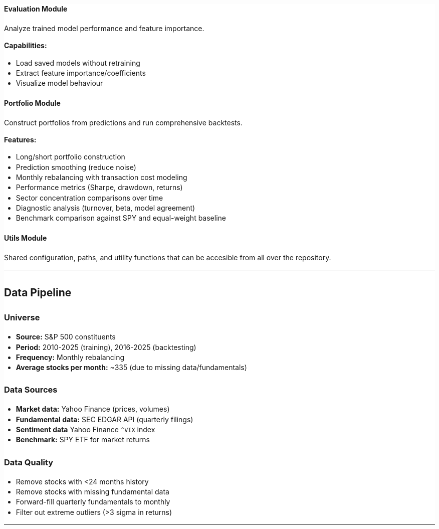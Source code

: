 #### Evaluation Module

Analyze trained model performance and feature importance.

**Capabilities:**

- Load saved models without retraining
- Extract feature importance/coefficients
- Visualize model behaviour


#### Portfolio Module

Construct portfolios from predictions and run comprehensive backtests.

**Features:**

- Long/short portfolio construction
- Prediction smoothing (reduce noise)
- Monthly rebalancing with transaction cost modeling
- Performance metrics (Sharpe, drawdown, returns)
- Sector concentration comparisons over time
- Diagnostic analysis (turnover, beta, model agreement)
- Benchmark comparison against SPY and equal-weight baseline


#### Utils Module

Shared configuration, paths, and utility functions that can be accesible from all over the repository.

***


## Data Pipeline

 ### Universe
- **Source:** S&P 500 constituents
- **Period:** 2010-2025 (training), 2016-2025 (backtesting)
- **Frequency:** Monthly rebalancing
- **Average stocks per month:** ~335 (due to missing data/fundamentals)

 ### Data Sources
- **Market data:** Yahoo Finance (prices, volumes)
- **Fundamental data:** SEC EDGAR API (quarterly filings)
- **Sentiment data** Yahoo Finance `^VIX` index
- **Benchmark:** SPY ETF for market returns

 ### Data Quality
- Remove stocks with <24 months history
- Remove stocks with missing fundamental data
- Forward-fill quarterly fundamentals to monthly
- Filter out extreme outliers (>3 sigma in returns)

---
